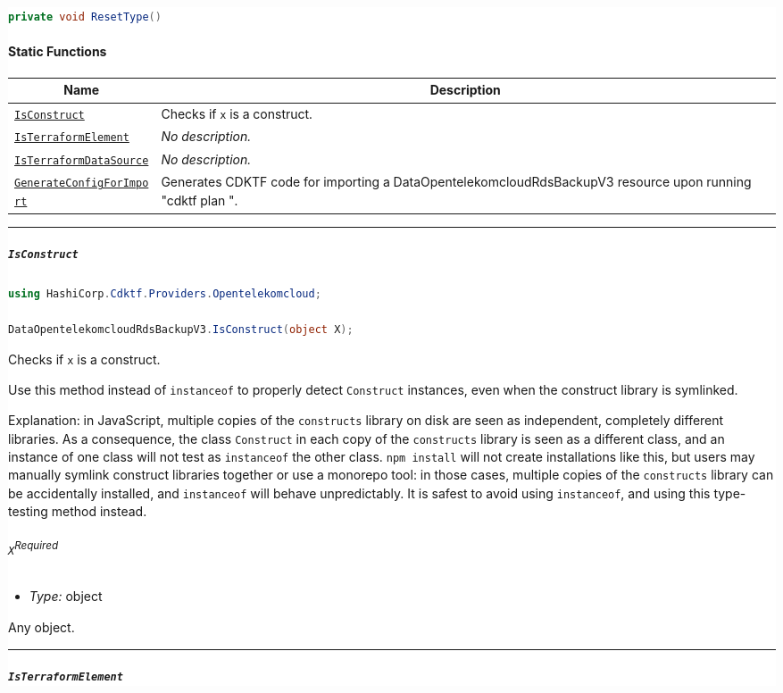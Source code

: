 ```csharp
private void ResetType()
```

#### Static Functions <a name="Static Functions" id="Static Functions"></a>

| **Name** | **Description** |
| --- | --- |
| <code><a href="#@cdktf/provider-opentelekomcloud.dataOpentelekomcloudRdsBackupV3.DataOpentelekomcloudRdsBackupV3.isConstruct">IsConstruct</a></code> | Checks if `x` is a construct. |
| <code><a href="#@cdktf/provider-opentelekomcloud.dataOpentelekomcloudRdsBackupV3.DataOpentelekomcloudRdsBackupV3.isTerraformElement">IsTerraformElement</a></code> | *No description.* |
| <code><a href="#@cdktf/provider-opentelekomcloud.dataOpentelekomcloudRdsBackupV3.DataOpentelekomcloudRdsBackupV3.isTerraformDataSource">IsTerraformDataSource</a></code> | *No description.* |
| <code><a href="#@cdktf/provider-opentelekomcloud.dataOpentelekomcloudRdsBackupV3.DataOpentelekomcloudRdsBackupV3.generateConfigForImport">GenerateConfigForImport</a></code> | Generates CDKTF code for importing a DataOpentelekomcloudRdsBackupV3 resource upon running "cdktf plan <stack-name>". |

---

##### `IsConstruct` <a name="IsConstruct" id="@cdktf/provider-opentelekomcloud.dataOpentelekomcloudRdsBackupV3.DataOpentelekomcloudRdsBackupV3.isConstruct"></a>

```csharp
using HashiCorp.Cdktf.Providers.Opentelekomcloud;

DataOpentelekomcloudRdsBackupV3.IsConstruct(object X);
```

Checks if `x` is a construct.

Use this method instead of `instanceof` to properly detect `Construct`
instances, even when the construct library is symlinked.

Explanation: in JavaScript, multiple copies of the `constructs` library on
disk are seen as independent, completely different libraries. As a
consequence, the class `Construct` in each copy of the `constructs` library
is seen as a different class, and an instance of one class will not test as
`instanceof` the other class. `npm install` will not create installations
like this, but users may manually symlink construct libraries together or
use a monorepo tool: in those cases, multiple copies of the `constructs`
library can be accidentally installed, and `instanceof` will behave
unpredictably. It is safest to avoid using `instanceof`, and using
this type-testing method instead.

###### `X`<sup>Required</sup> <a name="X" id="@cdktf/provider-opentelekomcloud.dataOpentelekomcloudRdsBackupV3.DataOpentelekomcloudRdsBackupV3.isConstruct.parameter.x"></a>

- *Type:* object

Any object.

---

##### `IsTerraformElement` <a name="IsTerraformElement" id="@cdktf/provider-opentelekomcloud.dataOpentelekomcloudRdsBackupV3.DataOpentelekomcloudRdsBackupV3.isTerraformElement"></a>
